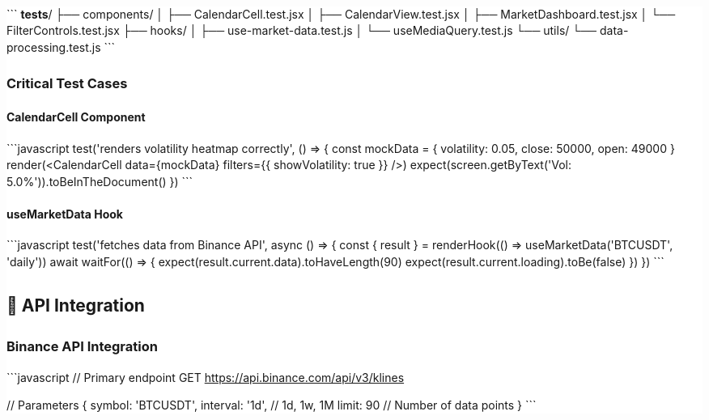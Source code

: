 \`\`\`
__tests__/
├── components/
│   ├── CalendarCell.test.jsx
│   ├── CalendarView.test.jsx
│   ├── MarketDashboard.test.jsx
│   └── FilterControls.test.jsx
├── hooks/
│   ├── use-market-data.test.js
│   └── useMediaQuery.test.js
└── utils/
    └── data-processing.test.js
\`\`\`

### Critical Test Cases

#### CalendarCell Component
\`\`\`javascript
test('renders volatility heatmap correctly', () => {
  const mockData = {
    volatility: 0.05,
    close: 50000,
    open: 49000
  }
  render(<CalendarCell data={mockData} filters={{ showVolatility: true }} />)
  expect(screen.getByText('Vol: 5.0%')).toBeInTheDocument()
})
\`\`\`

#### useMarketData Hook
\`\`\`javascript
test('fetches data from Binance API', async () => {
  const { result } = renderHook(() => useMarketData('BTCUSDT', 'daily'))
  await waitFor(() => {
    expect(result.current.data).toHaveLength(90)
    expect(result.current.loading).toBe(false)
  })
})
\`\`\`

## 🔌 API Integration

### Binance API Integration

\`\`\`javascript
// Primary endpoint
GET https://api.binance.com/api/v3/klines

// Parameters
{
  symbol: 'BTCUSDT',
  interval: '1d', // 1d, 1w, 1M
  limit: 90       // Number of data points
}
\`\`\`
